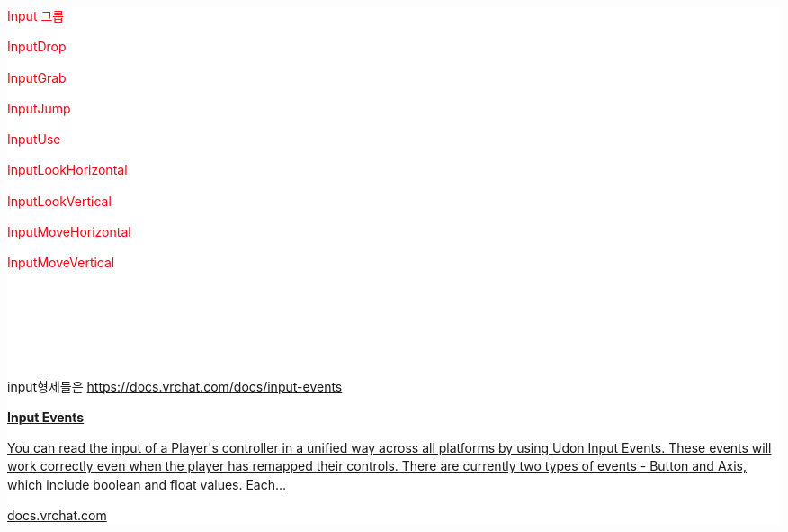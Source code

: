 <p class="se-text-paragraph se-text-paragraph-align-" id="SE-dc046e42-3bd6-4b55-8306-fdc082557bc5" style=""><span class="se-fs- se-ff-" id="SE-5ad5abd2-2fe8-4901-9b63-7a5f99f72887" style="color:#ff0010;">Input 그룹</span></p><p class="se-text-paragraph se-text-paragraph-align-" id="SE-4c854364-264a-4d49-ae8b-8f1047125f00" style=""><span class="se-fs- se-ff-" id="SE-b38d05c8-2dce-4d96-ad44-aa3f5c62a4c3" style="color:#ff0010;">InputDrop</span></p><p class="se-text-paragraph se-text-paragraph-align-" id="SE-4895e2e8-b573-4048-97f2-b3f08fd38ab7" style=""><span class="se-fs- se-ff-" id="SE-33236ab7-9e1f-48b3-8739-940eb3c07e31" style="color:#ff0010;">InputGrab</span></p><p class="se-text-paragraph se-text-paragraph-align-" id="SE-0de6fd8a-d0c5-42b9-9f7b-32cc9a3914e1" style=""><span class="se-fs- se-ff-" id="SE-e9344ac9-9653-4f59-875b-a14f06693e47" style="color:#ff0010;">InputJump</span></p><p class="se-text-paragraph se-text-paragraph-align-" id="SE-865e2bdd-f372-4cf7-88de-c5d02e931832" style=""><span class="se-fs- se-ff-" id="SE-89a49add-9c81-430d-855c-b82e5cc0ff34" style="color:#ff0010;">InputUse</span></p><p class="se-text-paragraph se-text-paragraph-align-" id="SE-2e2b41af-495a-4fed-a40a-3a6e8377bdfe" style=""><span class="se-fs- se-ff-" id="SE-33795461-567a-4a1c-b29b-9b0ecb0738ff" style="color:#ff0010;">InputLookHorizontal</span></p><p class="se-text-paragraph se-text-paragraph-align-" id="SE-c6b93be6-0fd1-46e7-ab3b-f9e147d313f4" style=""><span class="se-fs- se-ff-" id="SE-d9e50045-c624-455e-bd59-180a1fdc87d2" style="color:#ff0010;">InputLookVertical</span></p><p class="se-text-paragraph se-text-paragraph-align-" id="SE-066f0d32-b30f-48d8-a376-a02d8d741920" style=""><span class="se-fs- se-ff-" id="SE-1f9d3357-5702-4bd9-a330-6eb8802c082c" style="color:#ff0010;">InputMoveHorizontal</span></p><p class="se-text-paragraph se-text-paragraph-align-" id="SE-e33f679c-9618-4aba-ac80-69e4a43d7ba9" style=""><span class="se-fs- se-ff-" id="SE-6d7d3f3b-3ae5-4019-9796-b62f1cd21263" style="color:#ff0010;">InputMoveVertical</span></p><p class="se-text-paragraph se-text-paragraph-align-" id="SE-b1e296bb-ceb1-4ae5-9fd7-750c1d5d6d83" style=""><span class="se-fs- se-ff-" id="SE-e34d6f21-8e6b-41c6-b44d-90eefbedd3e6" style="color:#ff0010;">​</span></p><p class="se-text-paragraph se-text-paragraph-align-" id="SE-c57de37c-46dd-4d4d-9692-a1a279217833" style=""><span class="se-fs- se-ff-" id="SE-3817600f-ed69-48fd-96cc-3015a75ea9df" style="color:#000000;">​</span></p><p class="se-text-paragraph se-text-paragraph-align-" id="SE-f66ff32f-d561-4934-8209-80bb7ea1b58e" style=""><span class="se-fs- se-ff-" id="SE-53f6fdc7-588a-4f64-aaa6-533ce7ff5a09" style="color:#ff0010;">​</span></p><p class="se-text-paragraph se-text-paragraph-align-" id="SE-ab73d490-7d4f-447c-862d-9c70804303d0" style=""><span class="se-fs- se-ff-" id="SE-8f06d399-1c5b-400e-8f6a-60d1c5947276" style="">input형제들은 </span><span class="se-fs- se-ff-" id="SE-beb3d980-6347-4f50-9877-6a2fd5f86051" style=""><a class="se-link" href="https://docs.vrchat.com/docs/input-events" target="_blank">https://docs.vrchat.com/docs/input-events</a></span></p>
</div>
</div>
</div>
</div> <div class="se-component se-oglink se-l-text" id="SE-5a83396c-7517-4a69-bfc9-5cbb5ce5e011">
<div class="se-component-content">
<div class="se-section se-section-oglink se-l-text se-section-align-">
<div class="se-module se-module-oglink">
<a class="se-oglink-info" href="https://docs.vrchat.com/docs/input-events" target="_blank">
<div class="se-oglink-info-container">
<strong class="se-oglink-title">Input Events</strong>
<p class="se-oglink-summary">You can read the input of a Player's controller in a unified way across all platforms by using Udon Input Events. These events will work correctly even when the player has remapped their controls. There are currently two types of events - Button and Axis, which include boolean and float values. Each...</p>
<p class="se-oglink-url">docs.vrchat.com</p>
</div>
</a>
</div>
</div>
</div>
<script class="__se_module_data" data-module='{"type":"v2_oglink", "id" :"SE-5a83396c-7517-4a69-bfc9-5cbb5ce5e011", "data" : {"link" : "https://docs.vrchat.com/docs/input-events", "isVideo" : "false", "thumbnail" : ""}}' type="text/data"></script>
</div> <div class="se-component se-text se-l-default" id="SE-ba200c3a-45c8-41b4-b735-8f065ceec154">
<div class="se-component-content">
<div class="se-section se-section-text se-l-default">
<div class="se-module se-module-text">